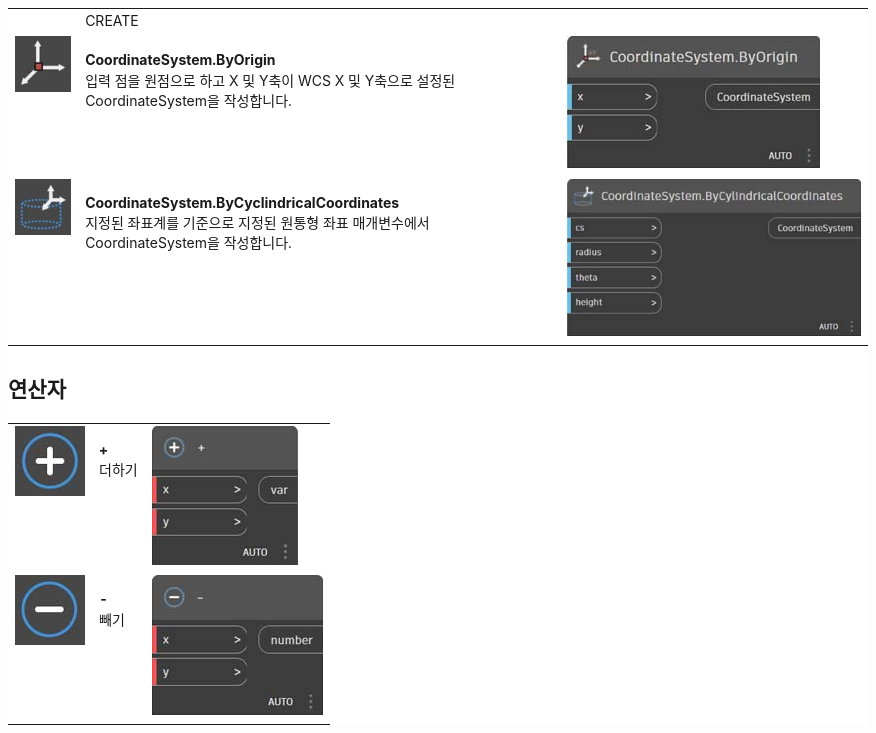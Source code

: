 |                                                                               |                                                                                                                                                                                                    |                                                                            |
| ----------------------------------------------------------------------------- | -------------------------------------------------------------------------------------------------------------------------------------------------------------------------------------------------- | -------------------------------------------------------------------------- |
|                                                                               | CREATE                                                                                                                                                                                             |                                                                            |
| ![](images/5-1/Coordinatesystembyorigin.jpg)                                  | <p><strong>CoordinateSystem.ByOrigin</strong><br>입력 점을 원점으로 하고 X 및 Y축이 WCS X 및 Y축으로 설정된 CoordinateSystem을 작성합니다.</p>                                               | ![](images/5-1/indexofnodes-coordinatessystembyorigin.jpg)                 |
| ![](<images/5-1/Coordinatesystembycylindricalcoordinates(1) (1) (1) (1).jpg>) | <p><strong>CoordinateSystem.ByCyclindricalCoordinates</strong><br>지정된 좌표계를 기준으로 지정된 원통형 좌표 매개변수에서 CoordinateSystem을 작성합니다.</p> | ![](images/5-1/indexofnodes-coordinatessystembycylindricalcoordinates.jpg) |

## 연산자

|                                                |                                                                                                                         |                                                 |
| ---------------------------------------------- | ----------------------------------------------------------------------------------------------------------------------- | ----------------------------------------------- |
| ![](<images/5-1/addition(1)(1) (1).jpg>)       | <p><strong>+</strong><br>더하기</p>                                                                                   | ![](images/5-1/indexofnodes-addition.jpg)       |
| ![](<images/5-1/Subtraction(1)(1) (1).jpg>)    | <p><strong>-</strong><br>빼기</p>                                                                                | ![](images/5-1/indexofnodes-subtraction.jpg)    |